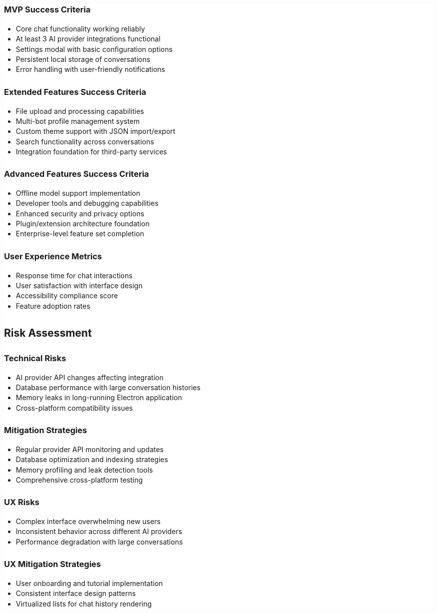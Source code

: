### MVP Success Criteria
- Core chat functionality working reliably
- At least 3 AI provider integrations functional
- Settings modal with basic configuration options
- Persistent local storage of conversations
- Error handling with user-friendly notifications

### Extended Features Success Criteria
- File upload and processing capabilities
- Multi-bot profile management system
- Custom theme support with JSON import/export
- Search functionality across conversations
- Integration foundation for third-party services

### Advanced Features Success Criteria
- Offline model support implementation
- Developer tools and debugging capabilities
- Enhanced security and privacy options
- Plugin/extension architecture foundation
- Enterprise-level feature set completion

### User Experience Metrics
- Response time for chat interactions
- User satisfaction with interface design
- Accessibility compliance score
- Feature adoption rates

## Risk Assessment

### Technical Risks
- AI provider API changes affecting integration
- Database performance with large conversation histories
- Memory leaks in long-running Electron application
- Cross-platform compatibility issues

### Mitigation Strategies
- Regular provider API monitoring and updates
- Database optimization and indexing strategies
- Memory profiling and leak detection tools
- Comprehensive cross-platform testing

### UX Risks
- Complex interface overwhelming new users
- Inconsistent behavior across different AI providers
- Performance degradation with large conversations

### UX Mitigation Strategies
- User onboarding and tutorial implementation
- Consistent interface design patterns
- Virtualized lists for chat history rendering
